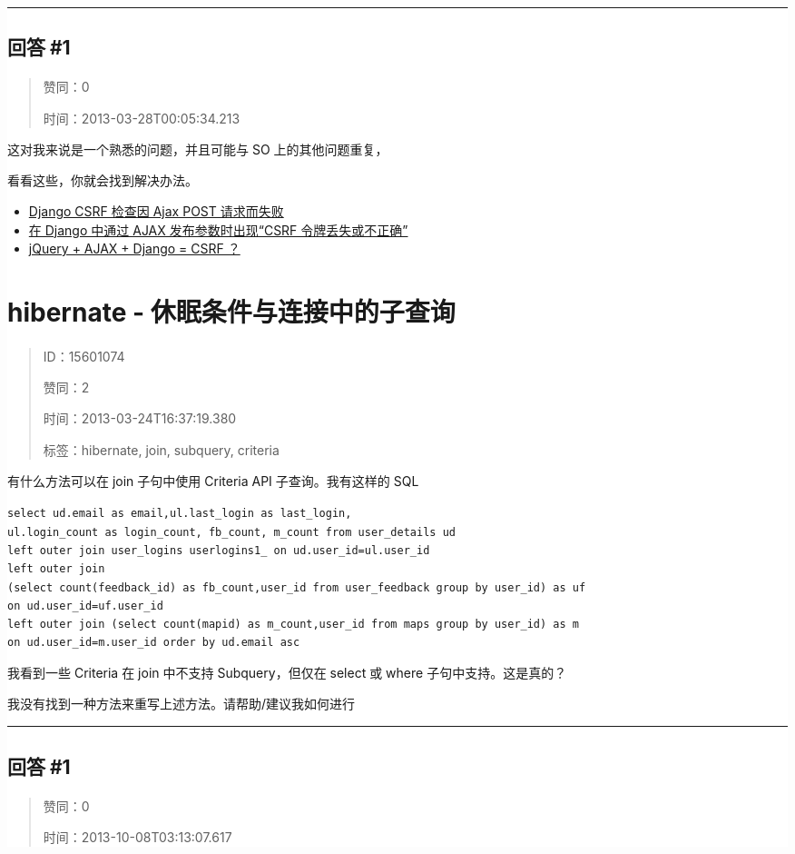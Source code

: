 * * *

## 回答 #1

> 赞同：0
> 
> 时间：2013-03-28T00:05:34.213

这对我来说是一个熟悉的问题，并且可能与 SO 上的其他问题重复，

看看这些，你就会找到解决办法。

*   [Django CSRF 检查因 Ajax POST 请求而失败](https://stackoverflow.com/questions/5100539/django-csrf-check-failing-with-an-ajax-post-request)
*   [在 Django 中通过 AJAX 发布参数时出现“CSRF 令牌丢失或不正确”](https://stackoverflow.com/questions/6506897/csrf-token-missing-or-incorrect-while-post-parameter-via-ajax-in-django)
*   [jQuery + AJAX + Django = CSRF ？](https://stackoverflow.com/questions/7214909/jquery-ajax-django-csrf)

# hibernate - 休眠条件与连接中的子查询

> ID：15601074
> 
> 赞同：2
> 
> 时间：2013-03-24T16:37:19.380
> 
> 标签：hibernate, join, subquery, criteria

有什么方法可以在 join 子句中使用 Criteria API 子查询。我有这样的 SQL

```
select ud.email as email,ul.last_login as last_login,
ul.login_count as login_count, fb_count, m_count from user_details ud
left outer join user_logins userlogins1_ on ud.user_id=ul.user_id
left outer join 
(select count(feedback_id) as fb_count,user_id from user_feedback group by user_id) as uf
on ud.user_id=uf.user_id 
left outer join (select count(mapid) as m_count,user_id from maps group by user_id) as m 
on ud.user_id=m.user_id order by ud.email asc 
```

我看到一些 Criteria 在 join 中不支持 Subquery，但仅在 select 或 where 子句中支持。这是真的？

我没有找到一种方法来重写上述方法。请帮助/建议我如何进行

* * *

## 回答 #1

> 赞同：0
> 
> 时间：2013-10-08T03:13:07.617
